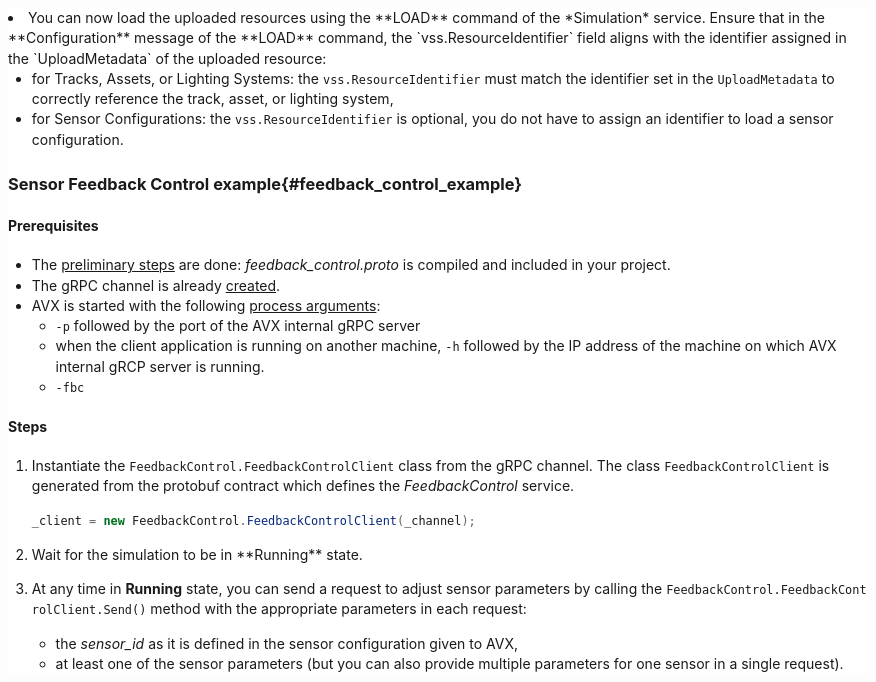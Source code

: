 </li>

<li>You can now load the uploaded resources using the **LOAD** command of the *Simulation* service. Ensure that in the **Configuration** message of the **LOAD** command, the `vss.ResourceIdentifier` field aligns with the identifier assigned in the `UploadMetadata` of the uploaded resource:

 - for Tracks, Assets, or Lighting Systems: the `vss.ResourceIdentifier` must match the identifier set in the `UploadMetadata` to correctly reference the track, asset, or lighting system,
 - for Sensor Configurations: the `vss.ResourceIdentifier` is optional, you do not have to assign an identifier to load a sensor configuration.

</li>

</ol>

### Sensor Feedback Control example{#feedback_control_example}

#### Prerequisites

- The [preliminary steps](#preliminary_steps) are done: *feedback_control.proto* is compiled and included in your project.
- The gRPC channel is already [created](#create_grpc_channel).
- AVX is started with the following [process arguments](https://ansyshelp.ansys.com/account/secured?returnurl=/Views/Secured/corp/v242/en/Optis_UG_VSS/Optis/UG_VSS/R_UG_VSS_simulation_arguments.html):
  - `-p` followed by the port of the AVX internal gRPC server
  - when the client application is running on another machine, `-h` followed by the IP address of the machine on which AVX internal gRCP server is running.
  - `-fbc`

#### Steps

<ol>
<li>

Instantiate the `FeedbackControl.FeedbackControlClient` class from the gRPC channel. The class `FeedbackControlClient` is generated from the protobuf contract which defines the *FeedbackControl* service.
</li>

```cs
_client = new FeedbackControl.FeedbackControlClient(_channel);
```

<li>
Wait for the simulation to be in **Running** state.
</li>

<li>

At any time in **Running** state, you can send a request to adjust sensor parameters by calling the `FeedbackControl.FeedbackControlClient.Send()` method with the appropriate parameters in each request:

  - the *sensor_id* as it is defined in the sensor configuration given to AVX,
  - at least one of the sensor parameters (but you can also provide multiple parameters for one sensor in a single request).

